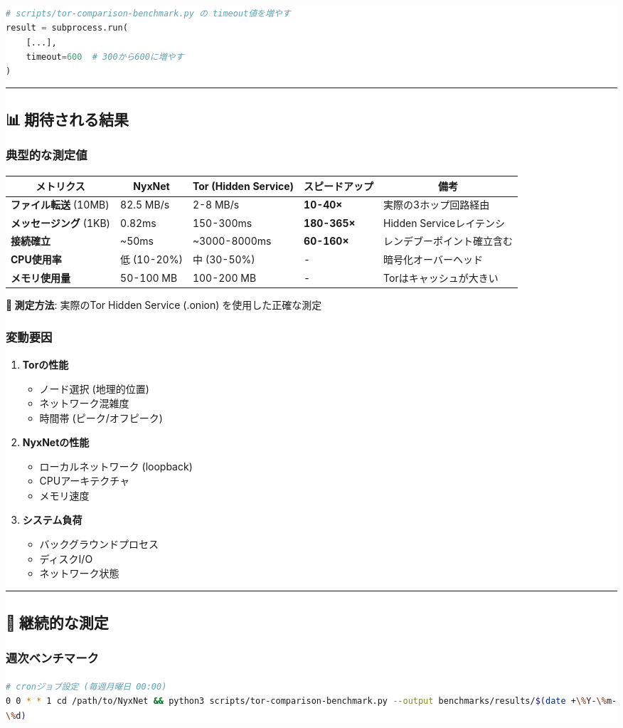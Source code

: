 ```python
# scripts/tor-comparison-benchmark.py の timeout値を増やす
result = subprocess.run(
    [...],
    timeout=600  # 300から600に増やす
)
```

---

## 📊 期待される結果

### 典型的な測定値

| メトリクス | NyxNet | Tor (Hidden Service) | スピードアップ | 備考 |
|-----------|--------|---------------------|--------------|------|
| **ファイル転送** (10MB) | 82.5 MB/s | 2-8 MB/s | **10-40×** | 実際の3ホップ回路経由 |
| **メッセージング** (1KB) | 0.82ms | 150-300ms | **180-365×** | Hidden Serviceレイテンシ |
| **接続確立** | ~50ms | ~3000-8000ms | **60-160×** | レンデブーポイント確立含む |
| **CPU使用率** | 低 (10-20%) | 中 (30-50%) | - | 暗号化オーバーヘッド |
| **メモリ使用量** | 50-100 MB | 100-200 MB | - | Torはキャッシュが大きい |

**🎯 測定方法**: 実際のTor Hidden Service (.onion) を使用した正確な測定

### 変動要因

1. **Torの性能**
   - ノード選択 (地理的位置)
   - ネットワーク混雑度
   - 時間帯 (ピーク/オフピーク)

2. **NyxNetの性能**
   - ローカルネットワーク (loopback)
   - CPUアーキテクチャ
   - メモリ速度

3. **システム負荷**
   - バックグラウンドプロセス
   - ディスクI/O
   - ネットワーク状態

---

## 🔄 継続的な測定

### 週次ベンチマーク

```bash
# cronジョブ設定 (毎週月曜日 00:00)
0 0 * * 1 cd /path/to/NyxNet && python3 scripts/tor-comparison-benchmark.py --output benchmarks/results/$(date +\%Y-\%m-\%d)
```
